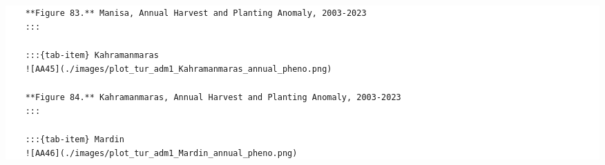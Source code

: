 		**Figure 83.** Manisa, Annual Harvest and Planting Anomaly, 2003-2023
		:::

		:::{tab-item} Kahramanmaras
		![AA45](./images/plot_tur_adm1_Kahramanmaras_annual_pheno.png)

		**Figure 84.** Kahramanmaras, Annual Harvest and Planting Anomaly, 2003-2023
		:::

		:::{tab-item} Mardin
		![AA46](./images/plot_tur_adm1_Mardin_annual_pheno.png)
